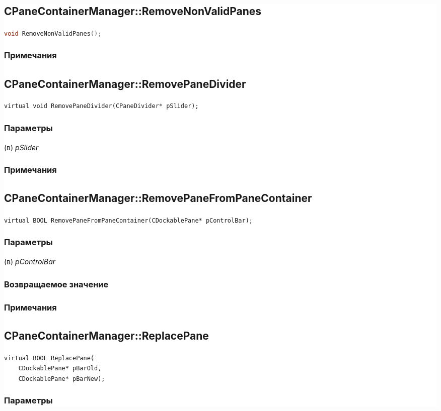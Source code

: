 ## <a name="cpanecontainermanagerremovenonvalidpanes"></a><a name="removenonvalidpanes"></a>CPaneContainerManager::RemoveNonValidPanes

```cpp
void RemoveNonValidPanes();
```

### <a name="remarks"></a>Примечания

## <a name="cpanecontainermanagerremovepanedivider"></a><a name="removepanedivider"></a>CPaneContainerManager::RemovePaneDivider

```
virtual void RemovePaneDivider(CPaneDivider* pSlider);
```

### <a name="parameters"></a>Параметры

(в) *pSlider*<br/>

### <a name="remarks"></a>Примечания

## <a name="cpanecontainermanagerremovepanefrompanecontainer"></a><a name="removepanefrompanecontainer"></a>CPaneContainerManager::RemovePaneFromPaneContainer

```
virtual BOOL RemovePaneFromPaneContainer(CDockablePane* pControlBar);
```

### <a name="parameters"></a>Параметры

(в) *pControlBar*<br/>

### <a name="return-value"></a>Возвращаемое значение

### <a name="remarks"></a>Примечания

## <a name="cpanecontainermanagerreplacepane"></a><a name="replacepane"></a>CPaneContainerManager::ReplacePane

```
virtual BOOL ReplacePane(
    CDockablePane* pBarOld,
    CDockablePane* pBarNew);
```

### <a name="parameters"></a>Параметры
